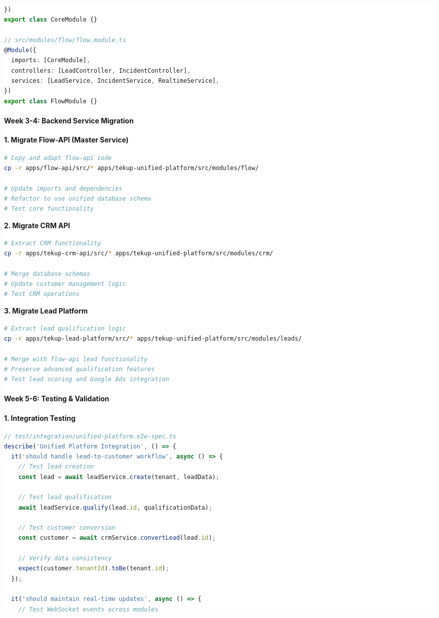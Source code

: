 ```typescript
})
export class CoreModule {}

// src/modules/flow/flow.module.ts
@Module({
  imports: [CoreModule],
  controllers: [LeadController, IncidentController],
  services: [LeadService, IncidentService, RealtimeService],
})
export class FlowModule {}
```

#### **Week 3-4: Backend Service Migration**

**1. Migrate Flow-API (Master Service)**
```bash
# Copy and adapt flow-api code
cp -r apps/flow-api/src/* apps/tekup-unified-platform/src/modules/flow/

# Update imports and dependencies
# Refactor to use unified database schema
# Test core functionality
```

**2. Migrate CRM API**
```bash
# Extract CRM functionality
cp -r apps/tekup-crm-api/src/* apps/tekup-unified-platform/src/modules/crm/

# Merge database schemas
# Update customer management logic
# Test CRM operations
```

**3. Migrate Lead Platform**
```bash
# Extract lead qualification logic
cp -r apps/tekup-lead-platform/src/* apps/tekup-unified-platform/src/modules/leads/

# Merge with flow-api lead functionality
# Preserve advanced qualification features
# Test lead scoring and Google Ads integration
```

#### **Week 5-6: Testing & Validation**

**1. Integration Testing**
```typescript
// test/integration/unified-platform.e2e-spec.ts
describe('Unified Platform Integration', () => {
  it('should handle lead-to-customer workflow', async () => {
    // Test lead creation
    const lead = await leadService.create(tenant, leadData);
    
    // Test lead qualification
    await leadService.qualify(lead.id, qualificationData);
    
    // Test customer conversion
    const customer = await crmService.convertLead(lead.id);
    
    // Verify data consistency
    expect(customer.tenantId).toBe(tenant.id);
  });
  
  it('should maintain real-time updates', async () => {
    // Test WebSocket events across modules
```